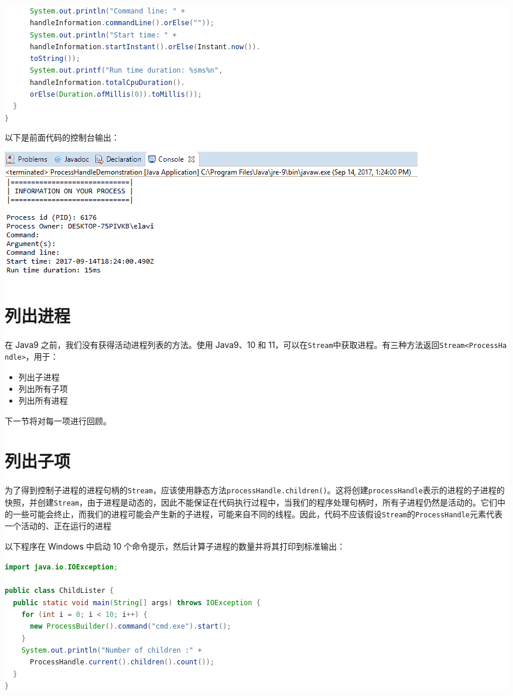 ```java
      System.out.println("Command line: " + 
      handleInformation.commandLine().orElse(""));
      System.out.println("Start time: " + 
      handleInformation.startInstant().orElse(Instant.now()).
      toString());
      System.out.printf("Run time duration: %sms%n",    
      handleInformation.totalCpuDuration().
      orElse(Duration.ofMillis(0)).toMillis());
  }
}
```

以下是前面代码的控制台输出：

![](img/4336ca9f-0b8d-4a26-9553-8d774e57d74d.png)

# 列出进程

在 Java9 之前，我们没有获得活动进程列表的方法。使用 Java9、10 和 11，可以在`Stream`中获取进程。有三种方法返回`Stream<ProcessHandle>`，用于：

*   列出子进程
*   列出所有子项
*   列出所有进程

下一节将对每一项进行回顾。

# 列出子项

为了得到控制子进程的进程句柄的`Stream`，应该使用静态方法`processHandle.children()`。这将创建`processHandle`表示的进程的子进程的快照，并创建`Stream`，由于进程是动态的，因此不能保证在代码执行过程中，当我们的程序处理句柄时，所有子进程仍然是活动的。它们中的一些可能会终止，而我们的进程可能会产生新的子进程，可能来自不同的线程。因此，代码不应该假设`Stream`的`ProcessHandle`元素代表一个活动的、正在运行的进程

以下程序在 Windows 中启动 10 个命令提示，然后计算子进程的数量并将其打印到标准输出：

```java
import java.io.IOException;

public class ChildLister {
  public static void main(String[] args) throws IOException {
    for (int i = 0; i < 10; i++) {
      new ProcessBuilder().command("cmd.exe").start();
    }
    System.out.println("Number of children :" +
      ProcessHandle.current().children().count());
  }
}
```
